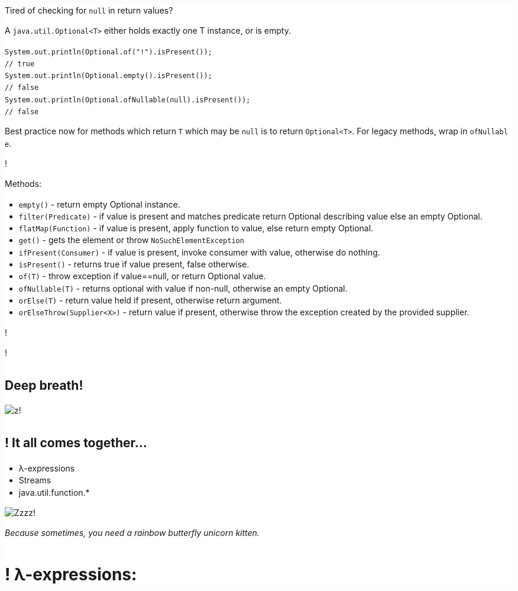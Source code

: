 Tired of checking for `null` in return values?

A `java.util.Optional<T>` either holds exactly one T instance, or is empty.

    System.out.println(Optional.of("!").isPresent());
    // true
    System.out.println(Optional.empty().isPresent());
    // false
    System.out.println(Optional.ofNullable(null).isPresent());
    // false

Best practice now for methods which return `T` which may be `null`
is to return `Optional<T>`.  For legacy methods, wrap in `ofNullable`.

!

Methods:

* `empty()` - return empty Optional instance.
* `filter(Predicate)` - if value is present and matches predicate return Optional describing value else an empty Optional.
* `flatMap(Function)` - if value is present, apply function to value, else return empty Optional.
* `get()` - gets the element or throw `NoSuchElementException`
* `ifPresent(Consumer)` - if value is present, invoke consumer with value, otherwise do nothing.
* `isPresent()` - returns true if value present, false otherwise.
* `of(T)` - throw exception if value==null, or return Optional value.
* `ofNullable(T)` - returns optional with value if non-null, otherwise an empty Optional.
* `orElse(T)` - return value held if present, otherwise return argument.
* `orElseThrow(Supplier<X>)` - return value if present, otherwise throw the exception created by the provided supplier.

!

!

Deep breath!
---

![z!](/computer-monitor-cat-2.jpg "ZZZ!")

!
It all comes together...
---

* λ-expressions
* Streams
* java.util.function.*

![Zzzz!](/bf3f4c4e4cbc909f957f939bb6bc7cc6.jpg "rainbow cat")

_Because sometimes, you need a rainbow butterfly unicorn kitten._




!
λ-expressions:
===
